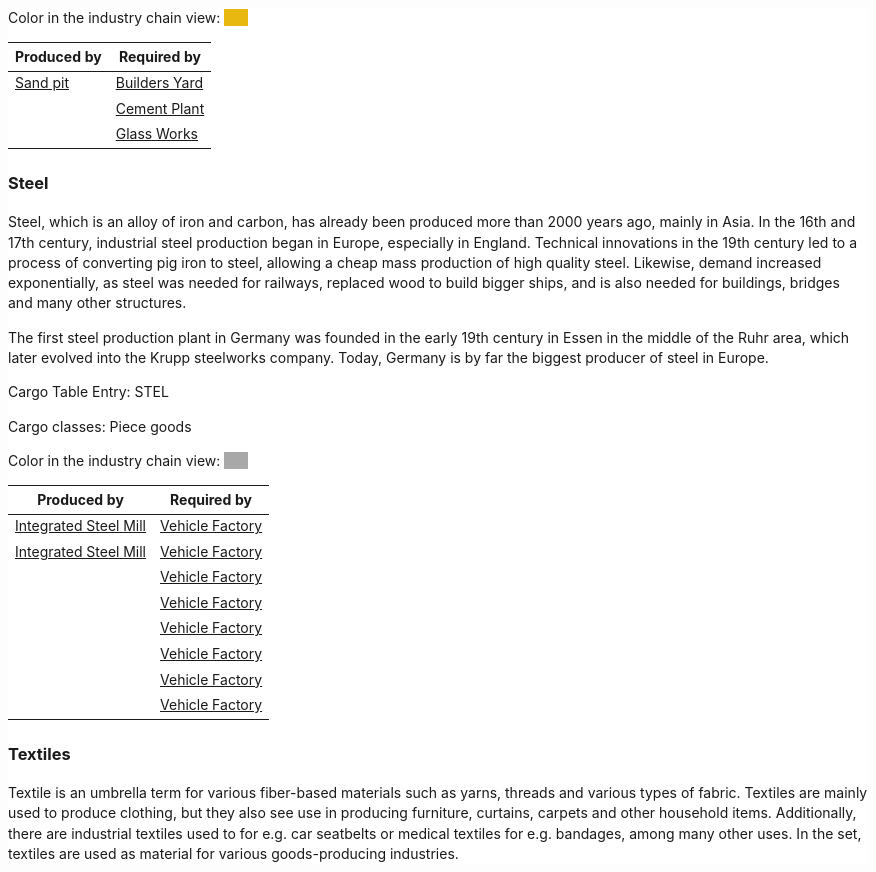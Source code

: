 Color in the industry chain view: <span style="background-color:#e8b810;">&nbsp;&nbsp;&nbsp;&nbsp;&nbsp;&nbsp;</span>

| Produced by | Required by |
| -- | -- |
| [Sand pit](#industry_88) | [Builders Yard](#industry_7) |
|  | [Cement Plant](#industry_11) |
|  | [Glass Works](#industry_44) |

<a name="cargo_STEL"></a>
### Steel

Steel, which is an alloy of iron and carbon, has already been produced more than 2000 years ago, mainly in Asia. In the 16th and 17th century, industrial steel production began in Europe, especially in England. Technical innovations in the 19th century led to a process of converting pig iron to steel, allowing a cheap mass production of high quality steel. Likewise, demand increased exponentially, as steel was needed for railways, replaced wood to build bigger ships, and is also needed for buildings, bridges and many other structures. 

The first steel production plant in Germany was founded in the early 19th century in Essen in the middle of the Ruhr area, which later evolved into the Krupp steelworks company. Today, Germany is by far the biggest producer of steel in Europe. 

Cargo Table Entry: STEL

Cargo classes: Piece goods

Color in the industry chain view: <span style="background-color:#a8a8a8;">&nbsp;&nbsp;&nbsp;&nbsp;&nbsp;&nbsp;</span>

| Produced by | Required by |
| -- | -- |
| [Integrated Steel Mill](#industry_46) | [Vehicle Factory](#industry_95) |
| [Integrated Steel Mill](#industry_47) | [Vehicle Factory](#industry_96) |
|  | [Vehicle Factory](#industry_97) |
|  | [Vehicle Factory](#industry_98) |
|  | [Vehicle Factory](#industry_99) |
|  | [Vehicle Factory](#industry_100) |
|  | [Vehicle Factory](#industry_101) |
|  | [Vehicle Factory](#industry_102) |

<a name="cargo_TEXT"></a>
### Textiles

Textile is an umbrella term for various fiber-based materials such as yarns, threads and various types of fabric. Textiles are mainly used to produce clothing, but they also see use in producing furniture, curtains, carpets and other household items. Additionally, there are industrial textiles used to for e.g. car seatbelts or medical textiles for e.g. bandages, among many other uses. In the set, textiles are used as material for various goods-producing industries. 
